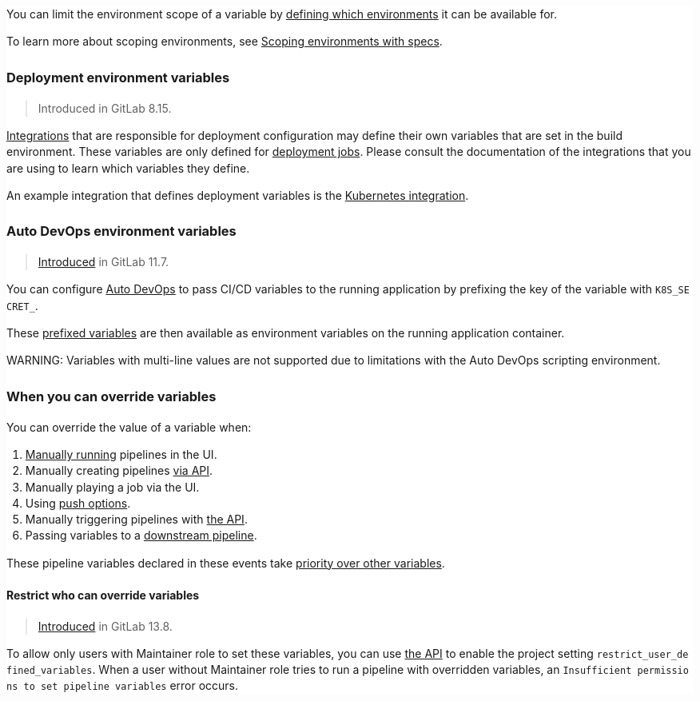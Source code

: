 You can limit the environment scope of a variable by
[defining which environments](../environments/index.md) it can be available for.

To learn more about scoping environments, see [Scoping environments with specs](../environments/index.md#scoping-environments-with-specs).

### Deployment environment variables

> Introduced in GitLab 8.15.

[Integrations](../../user/project/integrations/overview.md) that are
responsible for deployment configuration may define their own variables that
are set in the build environment. These variables are only defined for
[deployment jobs](../environments/index.md). Please consult the documentation of
the integrations that you are using to learn which variables they define.

An example integration that defines deployment variables is the
[Kubernetes integration](../../user/project/clusters/index.md#deployment-variables).

### Auto DevOps environment variables

> [Introduced](https://gitlab.com/gitlab-org/gitlab-foss/-/issues/49056) in GitLab 11.7.

You can configure [Auto DevOps](../../topics/autodevops/index.md) to
pass CI/CD variables to the running application by prefixing the key of the
variable with `K8S_SECRET_`.

These [prefixed variables](../../topics/autodevops/customize.md#application-secret-variables) are
then available as environment variables on the running application
container.

WARNING:
Variables with multi-line values are not supported due to
limitations with the Auto DevOps scripting environment.

### When you can override variables

You can override the value of a variable when:

1. [Manually running](#override-a-variable-by-manually-running-a-pipeline) pipelines in the UI.
1. Manually creating pipelines [via API](../../api/pipelines.md#create-a-new-pipeline).
1. Manually playing a job via the UI.
1. Using [push options](../../user/project/push_options.md#push-options-for-gitlab-cicd).
1. Manually triggering pipelines with [the API](../triggers/README.md#making-use-of-trigger-variables).
1. Passing variables to a [downstream pipeline](../multi_project_pipelines.md#passing-variables-to-a-downstream-pipeline).

These pipeline variables declared in these events take [priority over other variables](#priority-of-cicd-variables).

#### Restrict who can override variables

> [Introduced](https://gitlab.com/gitlab-org/gitlab/-/issues/295234) in GitLab 13.8.

To allow only users with Maintainer role to set these variables, you can use
[the API](../../api/projects.md#edit-project) to enable the project setting `restrict_user_defined_variables`.
When a user without Maintainer role tries to run a pipeline with overridden
variables, an `Insufficient permissions to set pipeline variables` error occurs.
